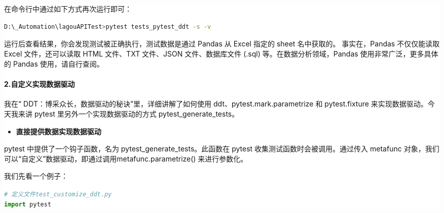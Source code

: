 在命令行中通过如下方式再次运行即可：

```bash
D:\_Automation\lagouAPITest>pytest tests_pytest_ddt -s -v
```

运行后查看结果，你会发现测试被正确执行，测试数据是通过 Pandas 从 Excel 指定的 sheet 名中获取的。
事实在，Pandas 不仅仅能读取 Excel 文件，还可以读取 HTML 文件、TXT 文件、JSON 文件、数据库文件 (.sql) 等。在数据分析领域，Pandas 使用非常广泛，更多具体的 Pandas 使用，请自行查阅。

#### 2.自定义实现数据驱动

我在“ DDT：博采众长，数据驱动的秘诀”里，详细讲解了如何使用 ddt、pytest.mark.parametrize 和 pytest.fixture 来实现数据驱动。今天我来讲 pytest 里另外一个实现数据驱动的方式 pytest_generate_tests。

- **直接提供数据实现数据驱动**

pytest 中提供了一个钩子函数，名为 pytest_generate_tests。此函数在 pytest 收集测试函数时会被调用。通过传入 metafunc 对象，我们可以“自定义”数据驱动，即通过调用metafunc.parametrize() 来进行参数化。

我们先看一个例子：

```python
# 定义文件test_customize_ddt.py
import pytest

